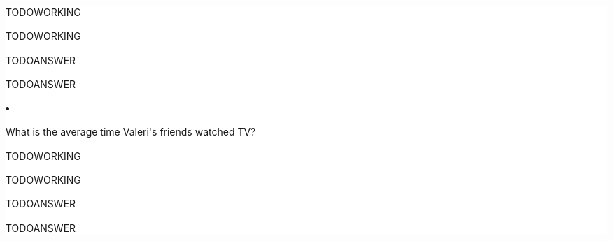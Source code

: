 TODOWORKING

</div>
<div class='working'>

TODOWORKING

</div>
</div>
<div class='answers'>
<div class='answer'>

TODOANSWER

</div>
<div class='answer'>

TODOANSWER

</div>
</div>

</div>
</li>
<li>
<div class='question_envelope rag_red subquestion'>
<div class='topics'>
<ul>
</ul>
</div>
<div class='question subquestion'>

What is the average time Valeri's friends watched TV?

</div>
<div class='workings'>
<div class='working'>

TODOWORKING

</div>
<div class='working'>

TODOWORKING

</div>
</div>
<div class='answers'>
<div class='answer'>

TODOANSWER

</div>
<div class='answer'>

TODOANSWER

</div>
</div>
